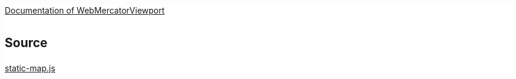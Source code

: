 [Documentation of WebMercatorViewport](docs/api-reference/web-mercator-viewport.md)


## Source

[static-map.js](https://github.com/visgl/react-map-gl/tree/5.2-release/src/components/static-map.js)
